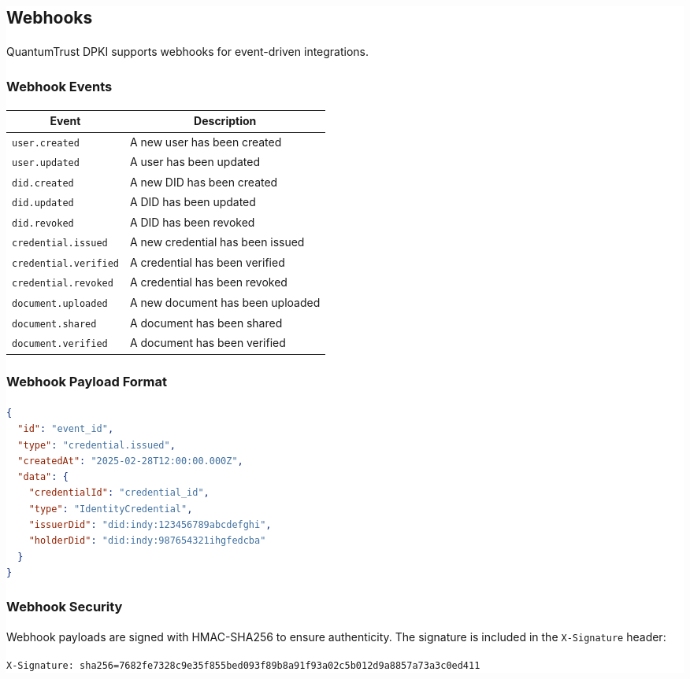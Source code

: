 ## Webhooks

QuantumTrust DPKI supports webhooks for event-driven integrations.

### Webhook Events

| Event | Description |
|-------|-------------|
| `user.created` | A new user has been created |
| `user.updated` | A user has been updated |
| `did.created` | A new DID has been created |
| `did.updated` | A DID has been updated |
| `did.revoked` | A DID has been revoked |
| `credential.issued` | A new credential has been issued |
| `credential.verified` | A credential has been verified |
| `credential.revoked` | A credential has been revoked |
| `document.uploaded` | A new document has been uploaded |
| `document.shared` | A document has been shared |
| `document.verified` | A document has been verified |

### Webhook Payload Format

```json
{
  "id": "event_id",
  "type": "credential.issued",
  "createdAt": "2025-02-28T12:00:00.000Z",
  "data": {
    "credentialId": "credential_id",
    "type": "IdentityCredential",
    "issuerDid": "did:indy:123456789abcdefghi",
    "holderDid": "did:indy:987654321ihgfedcba"
  }
}
```

### Webhook Security

Webhook payloads are signed with HMAC-SHA256 to ensure authenticity. The signature is included in the `X-Signature` header:

```
X-Signature: sha256=7682fe7328c9e35f855bed093f89b8a91f93a02c5b012d9a8857a73a3c0ed411
```
